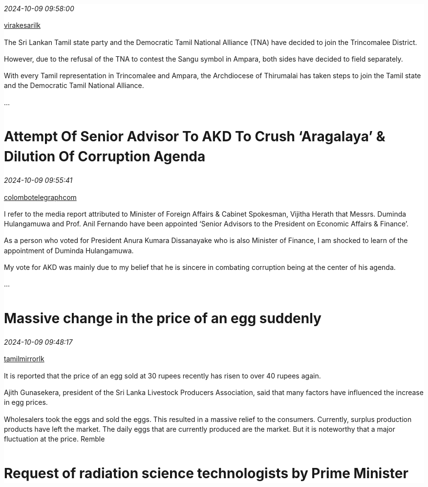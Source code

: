 *2024-10-09 09:58:00*

[virakesarilk](https://www.virakesari.lk/article/195815)

The Sri Lankan Tamil state party and the Democratic Tamil National Alliance (TNA) have decided to join the Trincomalee District.

However, due to the refusal of the TNA to contest the Sangu symbol in Ampara, both sides have decided to field separately.

With every Tamil representation in Trincomalee and Ampara, the Archdiocese of Thirumalai has taken steps to join the Tamil state and the Democratic Tamil National Alliance.

...



# Attempt Of Senior Advisor To AKD To Crush ‘Aragalaya’ & Dilution Of Corruption Agenda

*2024-10-09 09:55:41*

[colombotelegraphcom](https://www.colombotelegraph.com/index.php/attempt-of-senior-advisor-to-akd-to-crush-aragalaya-dilution-of-corruption-agenda/)

I refer to the media report attributed to Minister of Foreign Affairs & Cabinet Spokesman, Vijitha Herath that Messrs. Duminda Hulangamuwa and Prof. Anil Fernando have been appointed ‘Senior Advisors to the President on Economic Affairs & Finance’.

As a person who voted for President Anura Kumara Dissanayake who is also Minister of Finance, I am shocked to learn of the appointment of Duminda Hulangamuwa.

My vote for AKD was mainly due to my belief that he is sincere in combating corruption being at the center of his agenda.

...



# Massive change in the price of an egg suddenly

*2024-10-09 09:48:17*

[tamilmirrorlk](https://www.tamilmirror.lk/செய்திகள்/திடீரென-முட்டை-விலையில்-பாரிய-மாற்றம்/175-345129)

It is reported that the price of an egg sold at 30 rupees recently has risen to over 40 rupees again.

Ajith Gunasekera, president of the Sri Lanka Livestock Producers Association, said that many factors have influenced the increase in egg prices.

Wholesalers took the eggs and sold the eggs. This resulted in a massive relief to the consumers. Currently, surplus production products have left the market. The daily eggs that are currently produced are the market. But it is noteworthy that a major fluctuation at the price. Remble



# Request of radiation science technologists by Prime Minister
